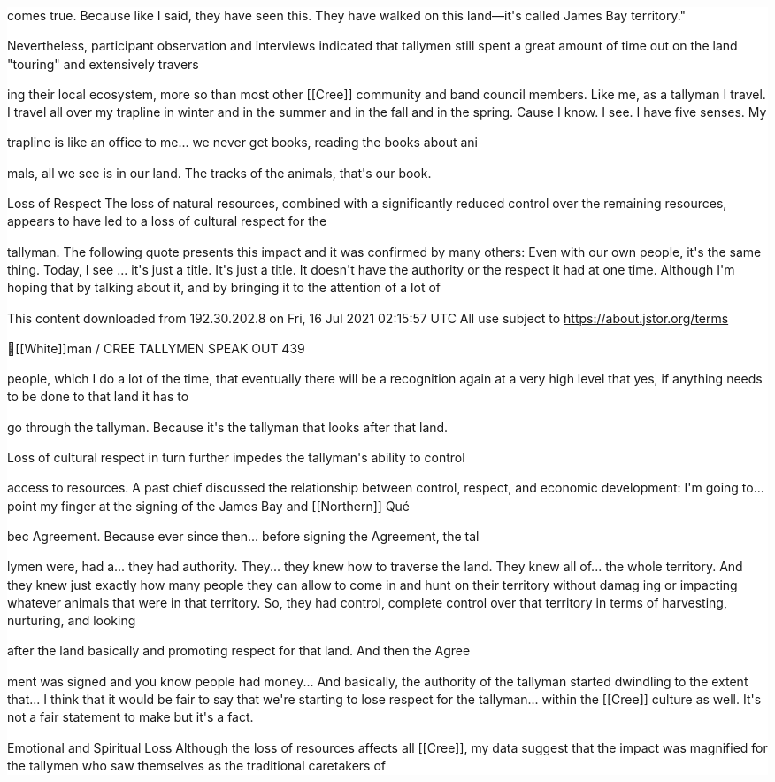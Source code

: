 comes true. Because like I said, they have seen this. They have walked on this
land—it's called James Bay territory."

Nevertheless, participant observation and interviews indicated that tallymen
still spent a great amount of time out on the land "touring" and extensively travers

ing their local ecosystem, more so than most other [[Cree]] community and band
council members.
Like me, as a tallyman I travel. I travel all over my trapline in winter and in the
summer and in the fall and in the spring. Cause I know. I see. I have five senses. My

trapline is like an office to me... we never get books, reading the books about ani

mals, all we see is in our land. The tracks of the animals, that's our book.

Loss of Respect
The loss of natural resources, combined with a significantly reduced control
over the remaining resources, appears to have led to a loss of cultural respect for the

tallyman. The following quote presents this impact and it was confirmed by many
others:
Even with our own people, it's the same thing. Today, I see ... it's just a title. It's
just a title. It doesn't have the authority or the respect it had at one time. Although
I'm hoping that by talking about it, and by bringing it to the attention of a lot of

This content downloaded from
192.30.202.8 on Fri, 16 Jul 2021 02:15:57 UTC
All use subject to https://about.jstor.org/terms

[[White]]man / CREE TALLYMEN SPEAK OUT 439

people, which I do a lot of the time, that eventually there will be a recognition
again at a very high level that yes, if anything needs to be done to that land it has to

go through the tallyman. Because it's the tallyman that looks after that land.

Loss of cultural respect in turn further impedes the tallyman's ability to control

access to resources. A past chief discussed the relationship between control,
respect, and economic development:
I'm going to... point my finger at the signing of the James Bay and [[Northern]] Qué

bec Agreement. Because ever since then... before signing the Agreement, the tal

lymen were, had a... they had authority. They... they knew how to traverse the
land. They knew all of... the whole territory. And they knew just exactly how
many people they can allow to come in and hunt on their territory without damag
ing or impacting whatever animals that were in that territory. So, they had control,
complete control over that territory in terms of harvesting, nurturing, and looking

after the land basically and promoting respect for that land. And then the Agree

ment was signed and you know people had money... And basically, the authority
of the tallyman started dwindling to the extent that... I think that it would be fair
to say that we're starting to lose respect for the tallyman... within the [[Cree]] culture
as well. It's not a fair statement to make but it's a fact.

Emotional and Spiritual Loss
Although the loss of resources affects all [[Cree]], my data suggest that the impact
was magnified for the tallymen who saw themselves as the traditional caretakers of
